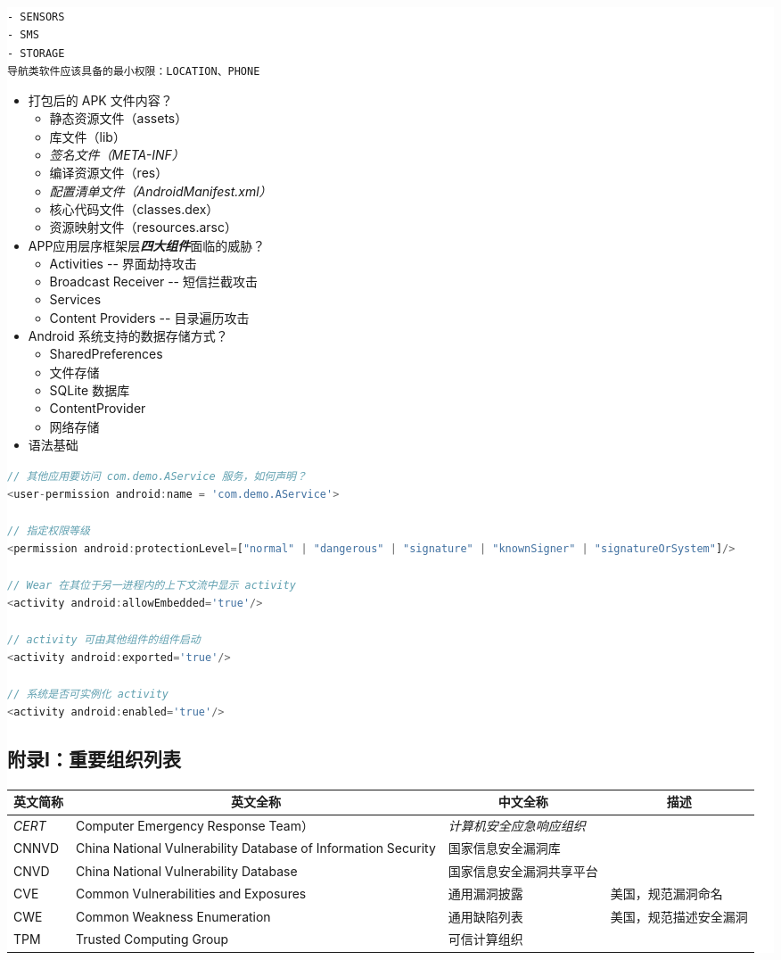 	- SENSORS
	- SMS
	- STORAGE
	导航类软件应该具备的最小权限：LOCATION、PHONE
- 打包后的 APK 文件内容？
	- 静态资源文件（assets）
	- 库文件（lib）
	- *签名文件（META-INF）*
	- 编译资源文件（res）
	- *配置清单文件（AndroidManifest.xml）*
	- 核心代码文件（classes.dex）
	- 资源映射文件（resources.arsc）
- APP应用层序框架层***四大组件***面临的威胁？
	- Activities -- 界面劫持攻击
	- Broadcast Receiver -- 短信拦截攻击
	- Services
	- Content Providers -- 目录遍历攻击
- Android 系统支持的数据存储方式？
	- SharedPreferences
	- 文件存储
	- SQLite 数据库
	- ContentProvider
	- 网络存储
- 语法基础
```js
// 其他应用要访问 com.demo.AService 服务，如何声明？
<user-permission android:name = 'com.demo.AService'>

// 指定权限等级
<permission android:protectionLevel=["normal" | "dangerous" | "signature" | "knownSigner" | "signatureOrSystem"]/>

// Wear 在其位于另一进程内的上下文流中显示 activity
<activity android:allowEmbedded='true'/>

// activity 可由其他组件的组件启动
<activity android:exported='true'/>

// 系统是否可实例化 activity
<activity android:enabled='true'/>
```

## 附录I：重要组织列表

| 英文简称   | 英文全称                                                          | 中文全称          | 描述          |
| ------ | ------------------------------------------------------------- | ------------- | ----------- |
| *CERT* | Computer Emergency Response Team）                             | *计算机安全应急响应组织* |             |
| CNNVD  | China National Vulnerability Database of Information Security | 国家信息安全漏洞库     |             |
| CNVD   | China National Vulnerability Database                         | 国家信息安全漏洞共享平台  |             |
| CVE    | Common Vulnerabilities and Exposures                          | 通用漏洞披露        | 美国，规范漏洞命名   |
| CWE    | Common Weakness Enumeration                                   | 通⽤缺陷列表        | 美国，规范描述安全漏洞 |
| TPM    | Trusted Computing Group                                       | 可信计算组织        |             |
